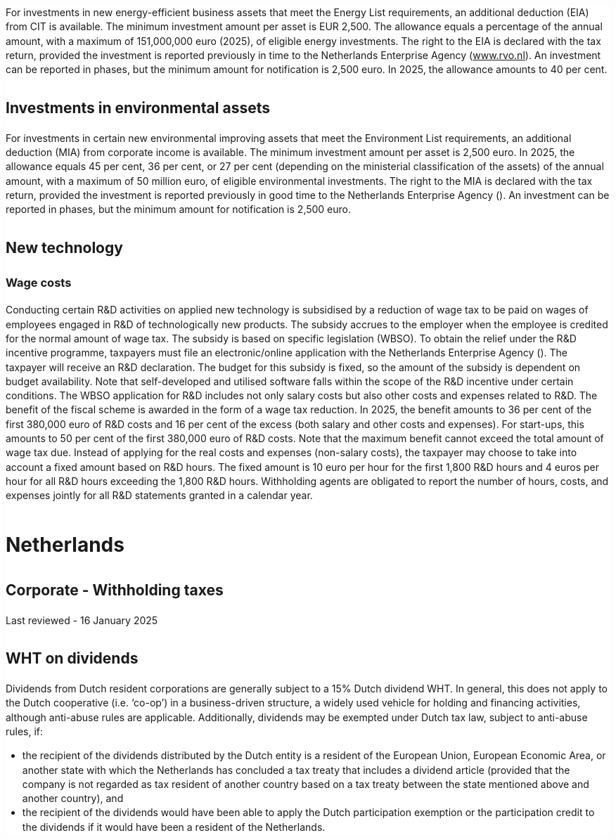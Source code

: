 For investments in new energy-efficient business assets that meet the Energy List requirements, an additional deduction (EIA) from CIT is available. The minimum investment amount per asset is EUR 2,500. The allowance equals a percentage of the annual amount, with a maximum of 151,000,000 euro (2025), of eligible energy investments. The right to the EIA is declared with the tax return, provided the investment is reported previously in time to the Netherlands Enterprise Agency (www.rvo.nl). An investment can be reported in phases, but the minimum amount for notification is 2,500 euro. In 2025, the allowance amounts to 40 per cent.
## Investments in environmental assets
For investments in certain new environmental improving assets that meet the Environment List requirements, an additional deduction (MIA) from corporate income is available. The minimum investment amount per asset is 2,500 euro. In 2025, the allowance equals 45 per cent, 36 per cent, or 27 per cent (depending on the ministerial classification of the assets) of the annual amount, with a maximum of 50 million euro, of eligible environmental investments. The right to the MIA is declared with the tax return, provided the investment is reported previously in good time to the Netherlands Enterprise Agency (). An investment can be reported in phases, but the minimum amount for notification is 2,500 euro.
## New technology
### Wage costs
Conducting certain R&D activities on applied new technology is subsidised by a reduction of wage tax to be paid on wages of employees engaged in R&D of technologically new products. The subsidy accrues to the employer when the employee is credited for the normal amount of wage tax. The subsidy is based on specific legislation (WBSO).
To obtain the relief under the R&D incentive programme, taxpayers must file an electronic/online application with the Netherlands Enterprise Agency (). The taxpayer will receive an R&D declaration. The budget for this subsidy is fixed, so the amount of the subsidy is dependent on budget availability. Note that self-developed and utilised software falls within the scope of the R&D incentive under certain conditions.
The WBSO application for R&D includes not only salary costs but also other costs and expenses related to R&D. The benefit of the fiscal scheme is awarded in the form of a wage tax reduction. In 2025, the benefit amounts to 36 per cent of the first 380,000 euro of R&D costs and 16 per cent of the excess (both salary and other costs and expenses). For start-ups, this amounts to 50 per cent of the first 380,000 euro of R&D costs. Note that the maximum benefit cannot exceed the total amount of wage tax due. Instead of applying for the real costs and expenses (non-salary costs), the taxpayer may choose to take into account a fixed amount based on R&D hours. The fixed amount is 10 euro per hour for the first 1,800 R&D hours and 4 euros per hour for all R&D hours exceeding the 1,800 R&D hours. Withholding agents are obligated to report the number of hours, costs, and expenses jointly for all R&D statements granted in a calendar year.


# Netherlands
## Corporate - Withholding taxes
Last reviewed - 16 January 2025
## WHT on dividends
Dividends from Dutch resident corporations are generally subject to a 15% Dutch dividend WHT. In general, this does not apply to the Dutch cooperative (i.e. ‘co-op’) in a business-driven structure, a widely used vehicle for holding and financing activities, although anti-abuse rules are applicable. Additionally, dividends may be exempted under Dutch tax law, subject to anti-abuse rules, if:
  * the recipient of the dividends distributed by the Dutch entity is a resident of the European Union, European Economic Area, or another state with which the Netherlands has concluded a tax treaty that includes a dividend article (provided that the company is not regarded as tax resident of another country based on a tax treaty between the state mentioned above and another country), and
  * the recipient of the dividends would have been able to apply the Dutch participation exemption or the participation credit to the dividends if it would have been a resident of the Netherlands.
